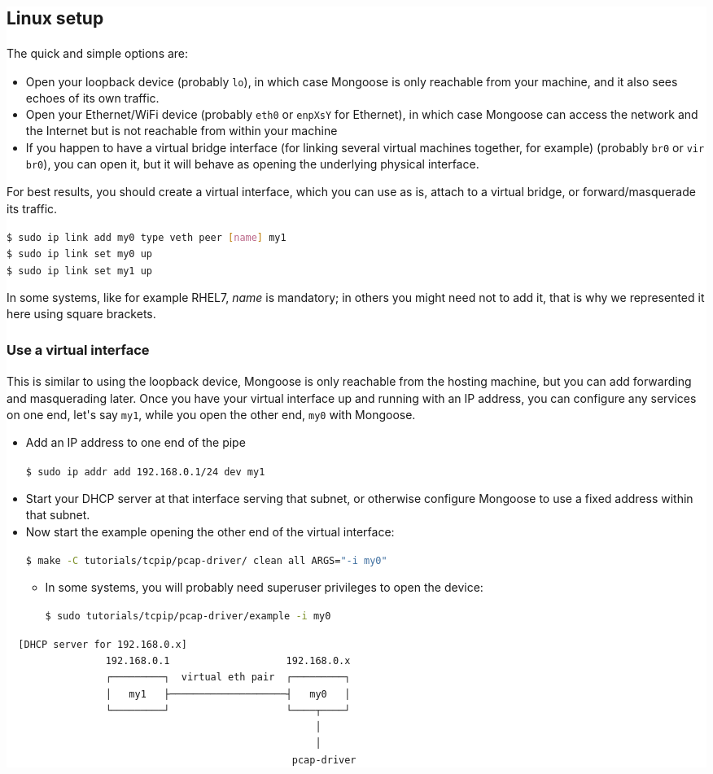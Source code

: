 ## Linux setup

The quick and simple options are:

- Open your loopback device (probably `lo`), in which case Mongoose is only reachable from your machine, and it also sees echoes of its own traffic.
- Open your Ethernet/WiFi device (probably `eth0` or `enpXsY` for Ethernet), in which case Mongoose can access the network and the Internet but is not reachable from within your machine
- If you happen to have a virtual bridge interface (for linking several virtual machines together, for example) (probably `br0` or `virbr0`), you can open it, but it will behave as opening the underlying physical interface.

For best results, you should create a virtual interface, which you can use as is, attach to a virtual bridge, or forward/masquerade its traffic.

```sh
$ sudo ip link add my0 type veth peer [name] my1
$ sudo ip link set my0 up
$ sudo ip link set my1 up
```

In some systems, like for example RHEL7, _name_ is mandatory; in others you might need not to add it, that is why we represented it here using square brackets.

### Use a virtual interface

This is similar to using the loopback device, Mongoose is only reachable from the hosting machine, but you can add forwarding and masquerading later. Once you have your virtual interface up and running with an IP address, you can configure any services on one end, let's say `my1`, while you open the other end, `my0` with Mongoose.

- Add an IP address to one end of the pipe
  ```sh
  $ sudo ip addr add 192.168.0.1/24 dev my1
  ```
- Start your DHCP server at that interface serving that subnet, or otherwise configure Mongoose to use a fixed address within that subnet.
- Now start the example opening the other end of the virtual interface:
  ```sh
  $ make -C tutorials/tcpip/pcap-driver/ clean all ARGS="-i my0" 
  ```
  - In some systems, you will probably need superuser privileges to open the device:
    ```sh
    $ sudo tutorials/tcpip/pcap-driver/example -i my0
    ```

```
  [DHCP server for 192.168.0.x]
                 192.168.0.1                    192.168.0.x
                 ┌─────────┐  virtual eth pair  ┌─────────┐
                 │   my1   ├────────────────────┤   my0   │
                 └─────────┘                    └────┬────┘
                                                     │
                                                     │
                                                 pcap-driver
```
